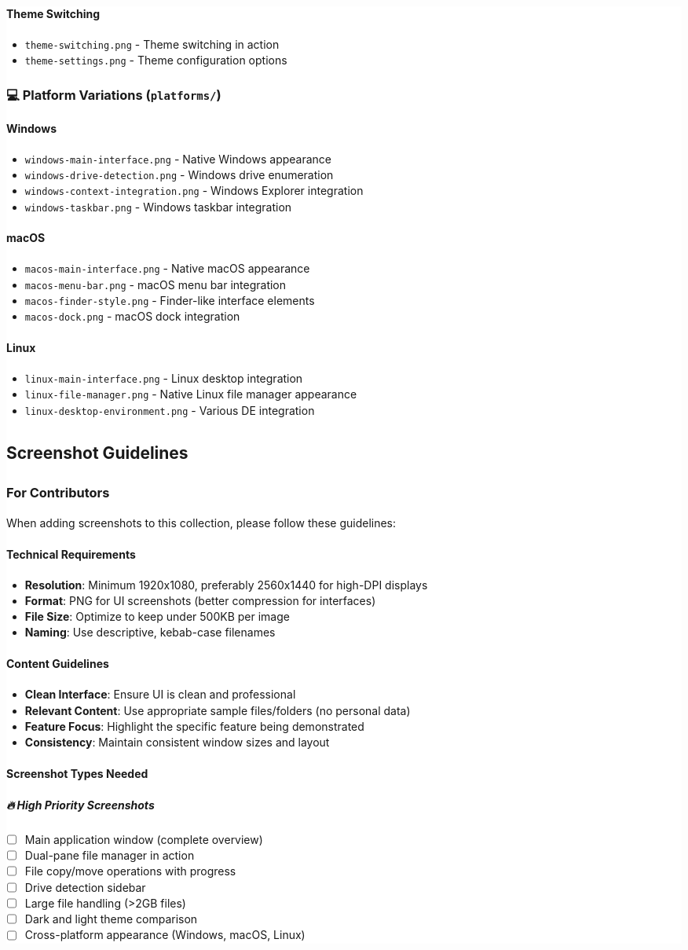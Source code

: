 #### Theme Switching
- `theme-switching.png` - Theme switching in action
- `theme-settings.png` - Theme configuration options

### 💻 Platform Variations (`platforms/`)

#### Windows
- `windows-main-interface.png` - Native Windows appearance
- `windows-drive-detection.png` - Windows drive enumeration
- `windows-context-integration.png` - Windows Explorer integration
- `windows-taskbar.png` - Windows taskbar integration

#### macOS
- `macos-main-interface.png` - Native macOS appearance
- `macos-menu-bar.png` - macOS menu bar integration
- `macos-finder-style.png` - Finder-like interface elements
- `macos-dock.png` - macOS dock integration

#### Linux
- `linux-main-interface.png` - Linux desktop integration
- `linux-file-manager.png` - Native Linux file manager appearance
- `linux-desktop-environment.png` - Various DE integration

## Screenshot Guidelines

### For Contributors

When adding screenshots to this collection, please follow these guidelines:

#### Technical Requirements
- **Resolution**: Minimum 1920x1080, preferably 2560x1440 for high-DPI displays
- **Format**: PNG for UI screenshots (better compression for interfaces)
- **File Size**: Optimize to keep under 500KB per image
- **Naming**: Use descriptive, kebab-case filenames

#### Content Guidelines
- **Clean Interface**: Ensure UI is clean and professional
- **Relevant Content**: Use appropriate sample files/folders (no personal data)
- **Feature Focus**: Highlight the specific feature being demonstrated
- **Consistency**: Maintain consistent window sizes and layout

#### Screenshot Types Needed

##### 🔥 High Priority Screenshots
- [ ] Main application window (complete overview)
- [ ] Dual-pane file manager in action
- [ ] File copy/move operations with progress
- [ ] Drive detection sidebar
- [ ] Large file handling (>2GB files)
- [ ] Dark and light theme comparison
- [ ] Cross-platform appearance (Windows, macOS, Linux)
